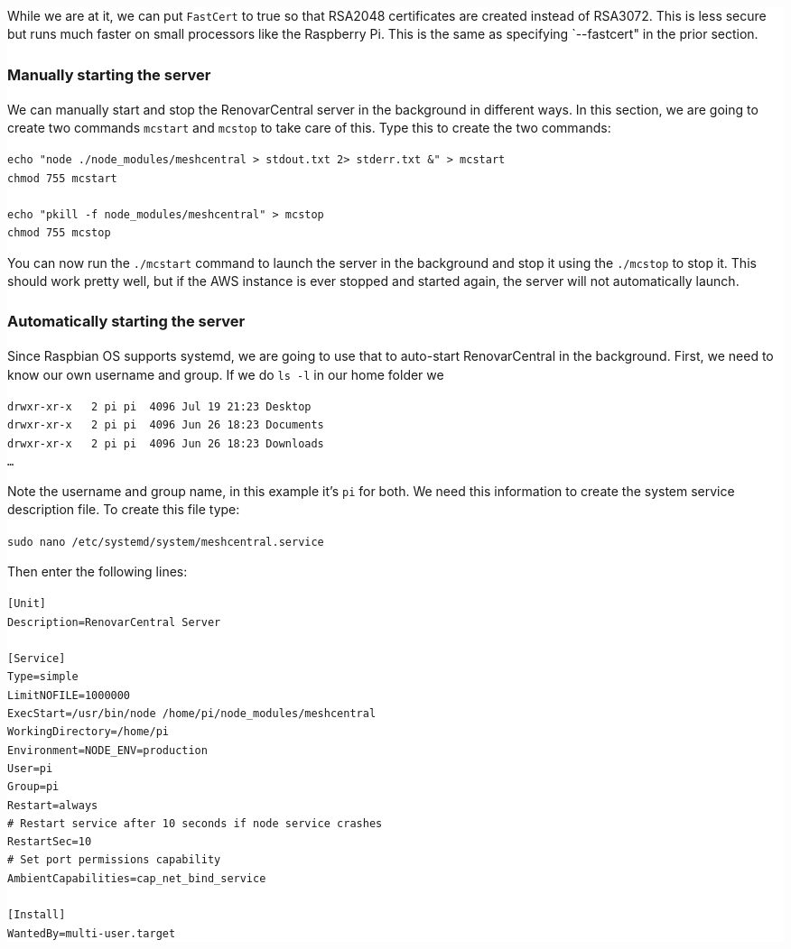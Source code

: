 While we are at it, we can put `FastCert` to true so that RSA2048 certificates are created instead of RSA3072. This is less secure but runs much faster on small processors like the Raspberry Pi. This is the same as specifying `--fastcert" in the prior section.

### Manually starting the server

We can manually start and stop the RenovarCentral server in the background in different ways. In this section, we are going to create two commands `mcstart` and `mcstop` to take care of this. Type this to create the two commands:

```
echo "node ./node_modules/meshcentral > stdout.txt 2> stderr.txt &" > mcstart
chmod 755 mcstart

echo "pkill -f node_modules/meshcentral" > mcstop
chmod 755 mcstop
```

You can now run the `./mcstart` command to launch the server in the background and stop it using the `./mcstop` to stop it. This should work pretty well, but if the AWS instance is ever stopped and started again, the server will not automatically launch.

### Automatically starting the server

Since Raspbian OS supports systemd, we are going to use that to auto-start RenovarCentral in the background. First, we need to know our own username and group. If we do `ls -l` in our home folder we 

```
drwxr-xr-x   2 pi pi  4096 Jul 19 21:23 Desktop
drwxr-xr-x   2 pi pi  4096 Jun 26 18:23 Documents
drwxr-xr-x   2 pi pi  4096 Jun 26 18:23 Downloads
…
```

Note the username and group name, in this example it’s `pi` for both. We need this information to create the system service description file. To create this file type:

```
sudo nano /etc/systemd/system/meshcentral.service

```
Then enter the following lines:

```
[Unit]
Description=RenovarCentral Server

[Service]
Type=simple
LimitNOFILE=1000000
ExecStart=/usr/bin/node /home/pi/node_modules/meshcentral
WorkingDirectory=/home/pi
Environment=NODE_ENV=production
User=pi
Group=pi
Restart=always
# Restart service after 10 seconds if node service crashes
RestartSec=10
# Set port permissions capability
AmbientCapabilities=cap_net_bind_service

[Install]
WantedBy=multi-user.target
```
